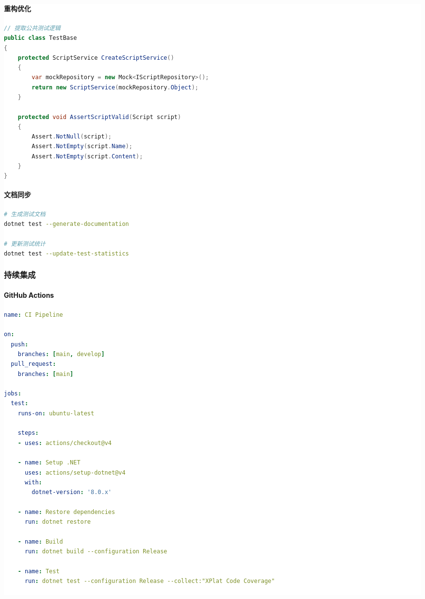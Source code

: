 #### 重构优化

```csharp
// 提取公共测试逻辑
public class TestBase
{
    protected ScriptService CreateScriptService()
    {
        var mockRepository = new Mock<IScriptRepository>();
        return new ScriptService(mockRepository.Object);
    }
    
    protected void AssertScriptValid(Script script)
    {
        Assert.NotNull(script);
        Assert.NotEmpty(script.Name);
        Assert.NotEmpty(script.Content);
    }
}
```

#### 文档同步

```bash
# 生成测试文档
dotnet test --generate-documentation

# 更新测试统计
dotnet test --update-test-statistics
```

### 持续集成

#### GitHub Actions

```yaml
name: CI Pipeline

on:
  push:
    branches: [main, develop]
  pull_request:
    branches: [main]

jobs:
  test:
    runs-on: ubuntu-latest
    
    steps:
    - uses: actions/checkout@v4
    
    - name: Setup .NET
      uses: actions/setup-dotnet@v4
      with:
        dotnet-version: '8.0.x'
    
    - name: Restore dependencies
      run: dotnet restore
    
    - name: Build
      run: dotnet build --configuration Release
    
    - name: Test
      run: dotnet test --configuration Release --collect:"XPlat Code Coverage"
    
```
